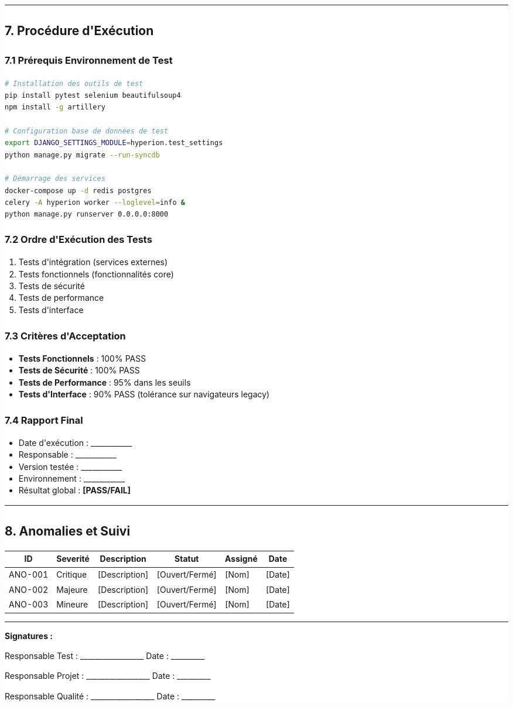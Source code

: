
---

## 7. Procédure d'Exécution

### 7.1 Prérequis Environnement de Test
```bash
# Installation des outils de test
pip install pytest selenium beautifulsoup4
npm install -g artillery

# Configuration base de données de test
export DJANGO_SETTINGS_MODULE=hyperion.test_settings
python manage.py migrate --run-syncdb

# Démarrage des services
docker-compose up -d redis postgres
celery -A hyperion worker --loglevel=info &
python manage.py runserver 0.0.0.0:8000
```

### 7.2 Ordre d'Exécution des Tests
1. Tests d'intégration (services externes)
2. Tests fonctionnels (fonctionnalités core)
3. Tests de sécurité
4. Tests de performance
5. Tests d'interface

### 7.3 Critères d'Acceptation
- **Tests Fonctionnels** : 100% PASS
- **Tests de Sécurité** : 100% PASS
- **Tests de Performance** : 95% dans les seuils
- **Tests d'Interface** : 90% PASS (tolérance sur navigateurs legacy)

### 7.4 Rapport Final
- Date d'exécution : ___________
- Responsable : ___________
- Version testée : ___________
- Environnement : ___________
- Résultat global : **[PASS/FAIL]**

---

## 8. Anomalies et Suivi

| ID | Severité | Description | Statut | Assigné | Date |
|----|----------|-------------|---------|---------|------|
| ANO-001 | Critique | [Description] | [Ouvert/Fermé] | [Nom] | [Date] |
| ANO-002 | Majeure | [Description] | [Ouvert/Fermé] | [Nom] | [Date] |
| ANO-003 | Mineure | [Description] | [Ouvert/Fermé] | [Nom] | [Date] |

---

**Signatures :**

Responsable Test : _________________ Date : _________

Responsable Projet : _________________ Date : _________

Responsable Qualité : _________________ Date : _________

